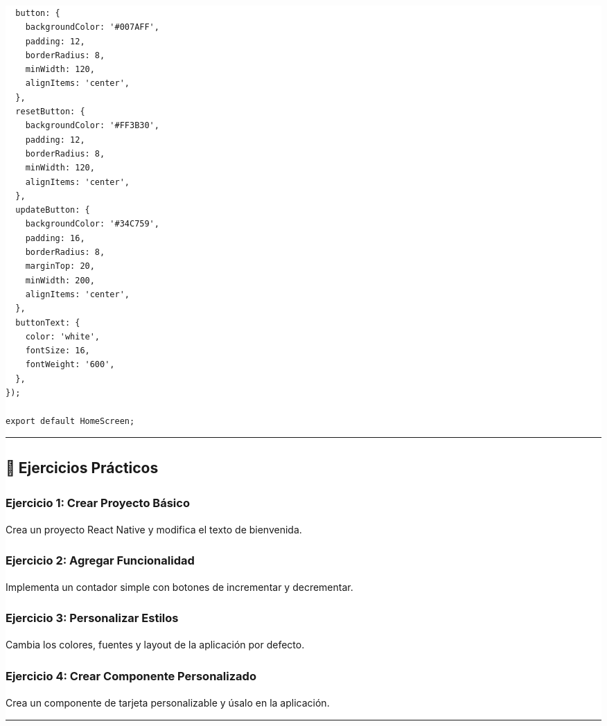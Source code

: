```javascript:src/screens/HomeScreen.tsx
  button: {
    backgroundColor: '#007AFF',
    padding: 12,
    borderRadius: 8,
    minWidth: 120,
    alignItems: 'center',
  },
  resetButton: {
    backgroundColor: '#FF3B30',
    padding: 12,
    borderRadius: 8,
    minWidth: 120,
    alignItems: 'center',
  },
  updateButton: {
    backgroundColor: '#34C759',
    padding: 16,
    borderRadius: 8,
    marginTop: 20,
    minWidth: 200,
    alignItems: 'center',
  },
  buttonText: {
    color: 'white',
    fontSize: 16,
    fontWeight: '600',
  },
});

export default HomeScreen;
```

---

## 📝 Ejercicios Prácticos

### **Ejercicio 1: Crear Proyecto Básico**
Crea un proyecto React Native y modifica el texto de bienvenida.

### **Ejercicio 2: Agregar Funcionalidad**
Implementa un contador simple con botones de incrementar y decrementar.

### **Ejercicio 3: Personalizar Estilos**
Cambia los colores, fuentes y layout de la aplicación por defecto.

### **Ejercicio 4: Crear Componente Personalizado**
Crea un componente de tarjeta personalizable y úsalo en la aplicación.

---
